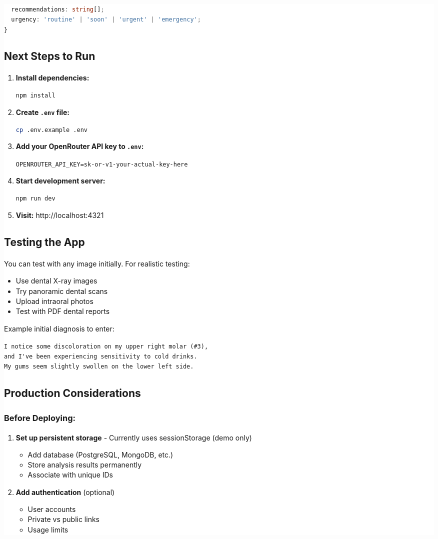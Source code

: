 ```typescript
  recommendations: string[];
  urgency: 'routine' | 'soon' | 'urgent' | 'emergency';
}
```

## Next Steps to Run

1. **Install dependencies:**
   ```bash
   npm install
   ```

2. **Create `.env` file:**
   ```bash
   cp .env.example .env
   ```

3. **Add your OpenRouter API key to `.env`:**
   ```env
   OPENROUTER_API_KEY=sk-or-v1-your-actual-key-here
   ```

4. **Start development server:**
   ```bash
   npm run dev
   ```

5. **Visit:** http://localhost:4321

## Testing the App

You can test with any image initially. For realistic testing:
- Use dental X-ray images
- Try panoramic dental scans
- Upload intraoral photos
- Test with PDF dental reports

Example initial diagnosis to enter:
```
I notice some discoloration on my upper right molar (#3), 
and I've been experiencing sensitivity to cold drinks. 
My gums seem slightly swollen on the lower left side.
```

## Production Considerations

### Before Deploying:

1. **Set up persistent storage** - Currently uses sessionStorage (demo only)
   - Add database (PostgreSQL, MongoDB, etc.)
   - Store analysis results permanently
   - Associate with unique IDs

2. **Add authentication** (optional)
   - User accounts
   - Private vs public links
   - Usage limits
